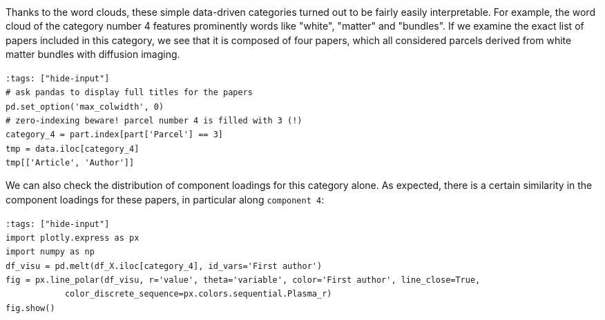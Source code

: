 Thanks to the word clouds, these simple data-driven categories turned out to be fairly easily interpretable. For example, the word cloud of the category number 4 features prominently words like "white", "matter" and "bundles". If we examine the exact list of papers included in this category, we see that it is composed of four papers, which all considered parcels derived from white matter bundles with diffusion imaging.

```{code-cell} ipython 3
:tags: ["hide-input"]
# ask pandas to display full titles for the papers
pd.set_option('max_colwidth', 0)
# zero-indexing beware! parcel number 4 is filled with 3 (!)
category_4 = part.index[part['Parcel'] == 3]
tmp = data.iloc[category_4]
tmp[['Article', 'Author']]
```
We can also check the distribution of component loadings for this category alone. As expected, there is a certain similarity in the component loadings for these papers, in particular along `component 4`:
```{code-cell} ipython 3
:tags: ["hide-input"]
import plotly.express as px
import numpy as np
df_visu = pd.melt(df_X.iloc[category_4], id_vars='First author')
fig = px.line_polar(df_visu, r='value', theta='variable', color='First author', line_close=True,
            color_discrete_sequence=px.colors.sequential.Plasma_r)
fig.show()
```
